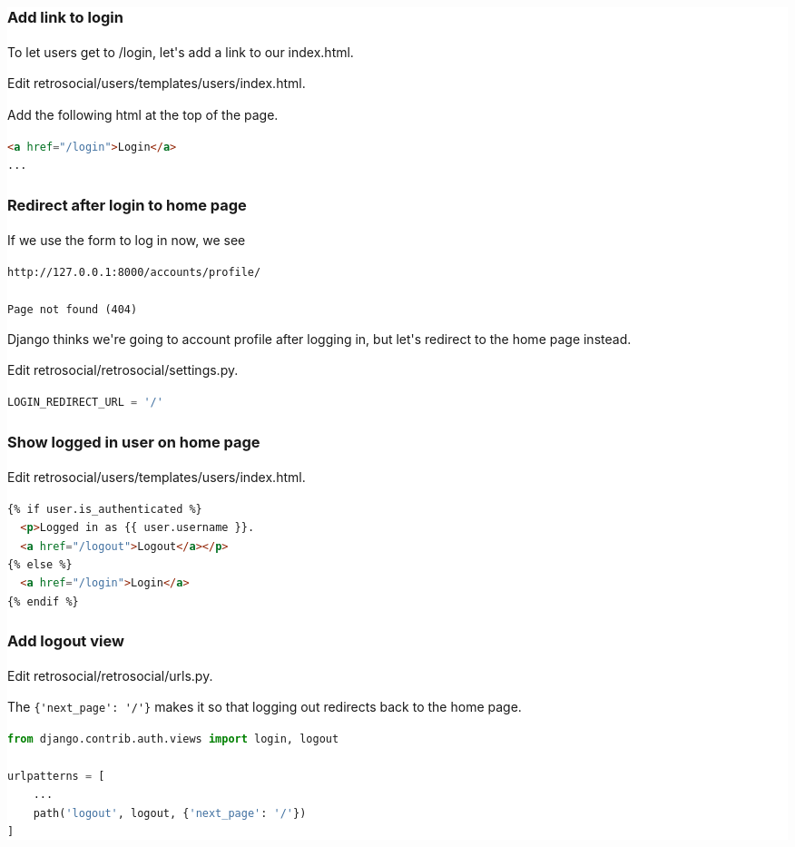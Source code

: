 ### Add link to login

To let users get to /login, let's add a link to our index.html.

Edit retrosocial/users/templates/users/index.html.

Add the following html at the top of the page.

```html
<a href="/login">Login</a>
...
```

### Redirect after login to home page

If we use the form to log in now, we see

```
http://127.0.0.1:8000/accounts/profile/

Page not found (404)
```

Django thinks we're going to account profile after logging in, but let's redirect to the home page instead.

Edit retrosocial/retrosocial/settings.py.

```python
LOGIN_REDIRECT_URL = '/'
```

### Show logged in user on home page

Edit retrosocial/users/templates/users/index.html.

```html
{% if user.is_authenticated %}
  <p>Logged in as {{ user.username }}.
  <a href="/logout">Logout</a></p>
{% else %}
  <a href="/login">Login</a>
{% endif %}
```

### Add logout view

Edit retrosocial/retrosocial/urls.py.

The `{'next_page': '/'}` makes it so that logging out redirects back to the home page.

```python
from django.contrib.auth.views import login, logout

urlpatterns = [
    ...
    path('logout', logout, {'next_page': '/'})
]
```
